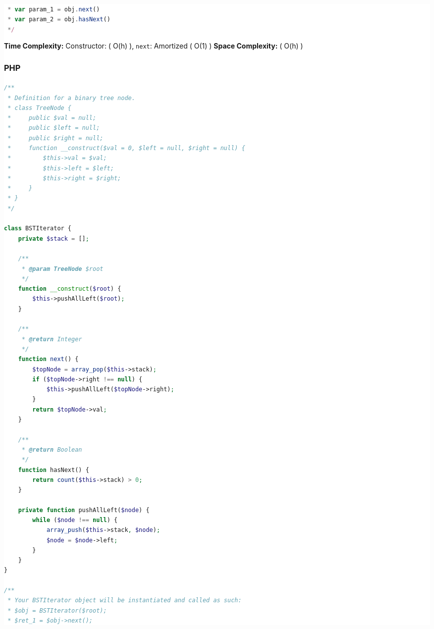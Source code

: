 ```typescript
 * var param_1 = obj.next()
 * var param_2 = obj.hasNext()
 */
```
**Time Complexity:** Constructor: \( O(h) \), `next`: Amortized \( O(1) \)
**Space Complexity:** \( O(h) \)

### PHP
```php
/**
 * Definition for a binary tree node.
 * class TreeNode {
 *     public $val = null;
 *     public $left = null;
 *     public $right = null;
 *     function __construct($val = 0, $left = null, $right = null) {
 *         $this->val = $val;
 *         $this->left = $left;
 *         $this->right = $right;
 *     }
 * }
 */

class BSTIterator {
    private $stack = [];

    /**
     * @param TreeNode $root
     */
    function __construct($root) {
        $this->pushAllLeft($root);
    }

    /**
     * @return Integer
     */
    function next() {
        $topNode = array_pop($this->stack);
        if ($topNode->right !== null) {
            $this->pushAllLeft($topNode->right);
        }
        return $topNode->val;
    }

    /**
     * @return Boolean
     */
    function hasNext() {
        return count($this->stack) > 0;
    }

    private function pushAllLeft($node) {
        while ($node !== null) {
            array_push($this->stack, $node);
            $node = $node->left;
        }
    }
}

/**
 * Your BSTIterator object will be instantiated and called as such:
 * $obj = BSTIterator($root);
 * $ret_1 = $obj->next();
```